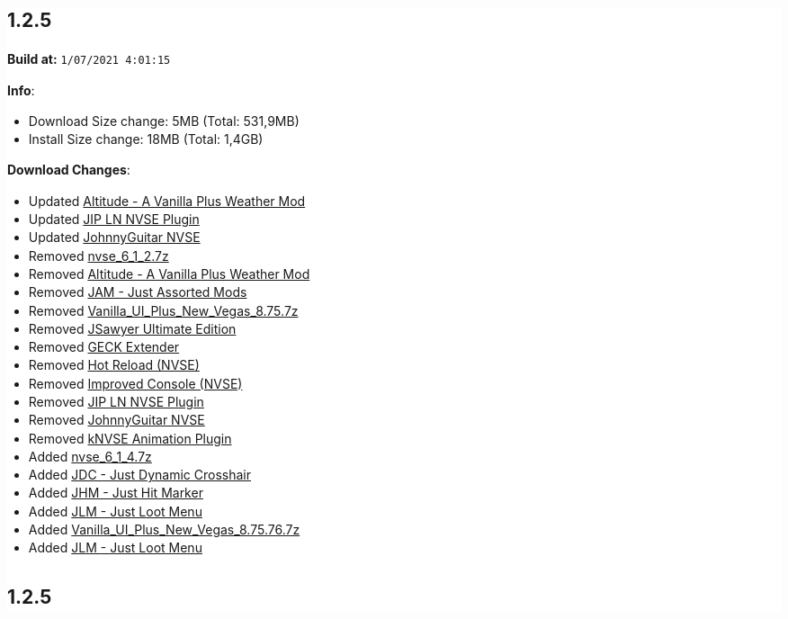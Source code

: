 
## 1.2.5

**Build at:** `1/07/2021 4:01:15`

**Info**:

- Download Size change: 5MB (Total: 531,9MB)
- Install Size change: 18MB (Total: 1,4GB)

**Download Changes**:

- Updated [Altitude - A Vanilla Plus Weather Mod](https://www.nexusmods.com/newvegas/mods/71404/?tab=files&file_id=1000077987)
- Updated [JIP LN NVSE Plugin](https://www.nexusmods.com/newvegas/mods/58277/?tab=files&file_id=1000077963)
- Updated [JohnnyGuitar NVSE](https://www.nexusmods.com/newvegas/mods/66927/?tab=files&file_id=1000078053)
- Removed [nvse_6_1_2.7z](https://github.com/xNVSE/NVSE/releases/download/6.1.2/nvse_6_1_2.7z)
- Removed [Altitude - A Vanilla Plus Weather Mod](https://www.nexusmods.com/newvegas/mods/71404/?tab=files&file_id=1000077101)
- Removed [JAM - Just Assorted Mods](https://www.nexusmods.com/newvegas/mods/66666/?tab=files&file_id=1000077730)
- Removed [Vanilla_UI_Plus_New_Vegas_8.75.7z](https://www.moddb.com/downloads/start/128019?referer=https%3A%2F%2Fvivanewvegas.github.io%2F)
- Removed [JSawyer Ultimate Edition](https://www.nexusmods.com/newvegas/mods/61592/?tab=files&file_id=1000074560)
- Removed [GECK Extender](https://www.nexusmods.com/newvegas/mods/64888/?tab=files&file_id=1000072405)
- Removed [Hot Reload (NVSE)](https://www.nexusmods.com/newvegas/mods/70962/?tab=files&file_id=1000077436)
- Removed [Improved Console (NVSE)](https://www.nexusmods.com/newvegas/mods/70801/?tab=files&file_id=1000071659)
- Removed [JIP LN NVSE Plugin](https://www.nexusmods.com/newvegas/mods/58277/?tab=files&file_id=1000076994)
- Removed [JohnnyGuitar NVSE](https://www.nexusmods.com/newvegas/mods/66927/?tab=files&file_id=1000077150)
- Removed [kNVSE Animation Plugin](https://www.nexusmods.com/newvegas/mods/71336/?tab=files&file_id=1000075274)
- Added [nvse_6_1_4.7z](https://github.com/xNVSE/NVSE/releases/download/6.1.4/nvse_6_1_4.7z)
- Added [JDC - Just Dynamic Crosshair](https://www.nexusmods.com/newvegas/mods/66676/?tab=files&file_id=1000077966)
- Added [JHM - Just Hit Marker](https://www.nexusmods.com/newvegas/mods/66667/?tab=files&file_id=1000077967)
- Added [JLM - Just Loot Menu](https://www.nexusmods.com/newvegas/mods/68084/?tab=files&file_id=1000078069)
- Added [Vanilla_UI_Plus_New_Vegas_8.75.76.7z](https://www.moddb.com/downloads/start/128019?referer=https%3A%2F%2Fvivanewvegas.github.io%2F)
- Added [JLM - Just Loot Menu](https://www.nexusmods.com/newvegas/mods/68084/?tab=files&file_id=1000077399)


## 1.2.5
